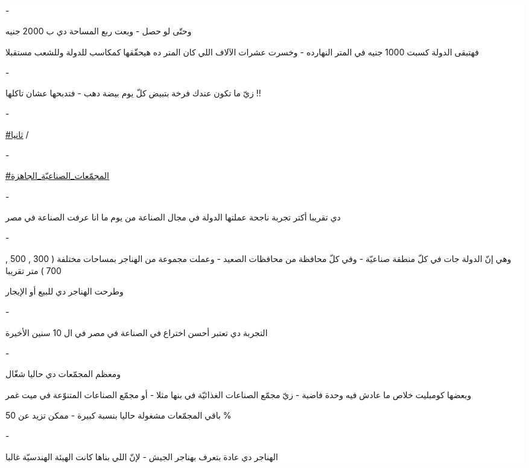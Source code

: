 \-

وحتّى لو حصل - وبعت ربع المساحة دي ب 2000 جنيه

فهتبقى الدولة كسبت 1000 جنيه في المتر النهارده - وخسرت
عشرات الآلاف اللي كان المتر ده هيحقّقها كمكاسب للدولة وللشعب
مستقبلا

\-

زيّ ما تكون عندك فرخة بتبيض كلّ يوم بيضة دهب - فتدبحها
عشان تاكلها !!

\-

[<u>\#ثانيا</u>](https://www.facebook.com/hashtag/%D8%AB%D8%A7%D9%86%D9%8A%D8%A7?__eep__=6&__cft__%5b0%5d=AZWmkt4n1G_N0gsFD9PXCR-t8kbJt5RaWx4rudScZN3AbxAyylzXyxdt0AGeuSgJhWAeJZZObYf8IVte9UA75Gj33bJXINqL4TJSrVfoSe9r7_nxdAsqHPfB5hHpmWDYll6F_ooaPVVko6fo6cyr-PBi8uM8XEOqK3uQ9vLIdvup4a5EOjroCo4KKAm8k6oxHGg&__tn__=*NK-R)
/

\-

[<u>\#المجمّعات\_الصناعيّة\_الجاهزة</u>](https://www.facebook.com/hashtag/%D8%A7%D9%84%D9%85%D8%AC%D9%85%D9%91%D8%B9%D8%A7%D8%AA_%D8%A7%D9%84%D8%B5%D9%86%D8%A7%D8%B9%D9%8A%D9%91%D8%A9_%D8%A7%D9%84%D8%AC%D8%A7%D9%87%D8%B2%D8%A9?__eep__=6&__cft__%5b0%5d=AZWmkt4n1G_N0gsFD9PXCR-t8kbJt5RaWx4rudScZN3AbxAyylzXyxdt0AGeuSgJhWAeJZZObYf8IVte9UA75Gj33bJXINqL4TJSrVfoSe9r7_nxdAsqHPfB5hHpmWDYll6F_ooaPVVko6fo6cyr-PBi8uM8XEOqK3uQ9vLIdvup4a5EOjroCo4KKAm8k6oxHGg&__tn__=*NK-R)

\-

دي تقريبا أكتر تجربة ناجحة عملتها الدولة في مجال الصناعة
من يوم ما انا عرفت الصناعة في مصر

\-

وهي إنّ الدولة جات في كلّ منطقة صناعيّة - وفي كلّ محافظة من
محافظات الصعيد - وعملت مجموعة من الهناجر بمساحات مختلفة ( 300 , 500 ,
700 ) متر تقريبا

وطرحت الهناجر دي للبيع أو الإيجار

\-

التجربة دي تعتبر أحسن اختراع في الصناعة في مصر في ال 10
سنين الأخيرة

\-

ومعظم المجمّعات دي حاليا شغّال

وبعضها كومبليت خلاص ما عادش فيه وحدة فاضية - زيّ مجمّع
الصناعات الغذائيّة في بنها مثلا - أو مجمّع الصناعات المتنوّعة في ميت
غمر

باقي المجمّعات مشغولة حاليا بنسبة كبيرة - ممكن تزيد عن
50 %

\-

الهناجر دي عادة بتعرف بهناجر الجيش - لإنّ اللي بناها كانت
الهيئة الهندسيّة غالبا
